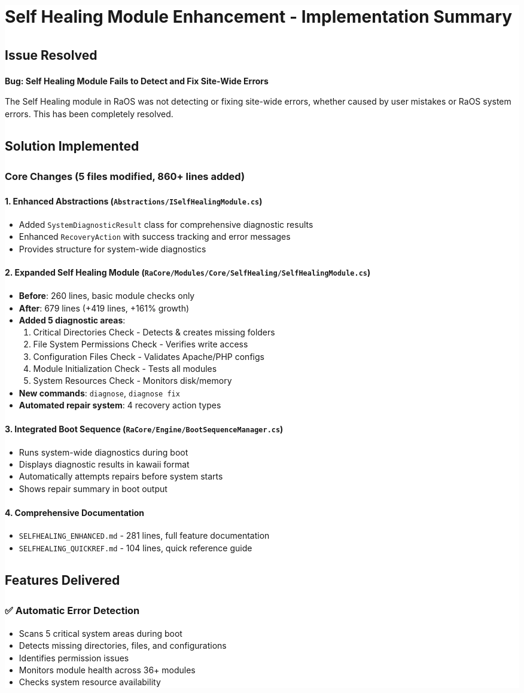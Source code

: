 # Self Healing Module Enhancement - Implementation Summary

## Issue Resolved
**Bug: Self Healing Module Fails to Detect and Fix Site-Wide Errors**

The Self Healing module in RaOS was not detecting or fixing site-wide errors, whether caused by user mistakes or RaOS system errors. This has been completely resolved.

## Solution Implemented

### Core Changes (5 files modified, 860+ lines added)

#### 1. Enhanced Abstractions (`Abstractions/ISelfHealingModule.cs`)
- Added `SystemDiagnosticResult` class for comprehensive diagnostic results
- Enhanced `RecoveryAction` with success tracking and error messages
- Provides structure for system-wide diagnostics

#### 2. Expanded Self Healing Module (`RaCore/Modules/Core/SelfHealing/SelfHealingModule.cs`)
- **Before**: 260 lines, basic module checks only
- **After**: 679 lines (+419 lines, +161% growth)
- **Added 5 diagnostic areas**:
  1. Critical Directories Check - Detects & creates missing folders
  2. File System Permissions Check - Verifies write access
  3. Configuration Files Check - Validates Apache/PHP configs
  4. Module Initialization Check - Tests all modules
  5. System Resources Check - Monitors disk/memory
- **New commands**: `diagnose`, `diagnose fix`
- **Automated repair system**: 4 recovery action types

#### 3. Integrated Boot Sequence (`RaCore/Engine/BootSequenceManager.cs`)
- Runs system-wide diagnostics during boot
- Displays diagnostic results in kawaii format
- Automatically attempts repairs before system starts
- Shows repair summary in boot output

#### 4. Comprehensive Documentation
- `SELFHEALING_ENHANCED.md` - 281 lines, full feature documentation
- `SELFHEALING_QUICKREF.md` - 104 lines, quick reference guide

## Features Delivered

### ✅ Automatic Error Detection
- Scans 5 critical system areas during boot
- Detects missing directories, files, and configurations
- Identifies permission issues
- Monitors module health across 36+ modules
- Checks system resource availability
